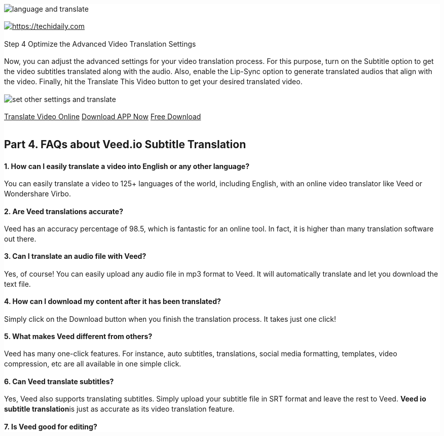 ![language and translate](https://images.wondershare.com/virbo/article/2024/03/comprehensive-guide-video-and-subtitle-translation-with-veed-3.jpg)


<a href="https://ephamedtechinc.pxf.io/c/5597632/2137221/26400" target="_top" id="2137221">
  <img src="//a.impactradius-go.com/display-ad/26400-2137221" border="0" alt="https://techidaily.com" width="728" height="90"/>
</a>
<img height="0" width="0" src="https://ephamedtechinc.pxf.io/i/5597632/2137221/26400" style="position:absolute;visibility:hidden;" border="0" />


Step 4 Optimize the Advanced Video Translation Settings

Now, you can adjust the advanced settings for your video translation process. For this purpose, turn on the Subtitle option to get the video subtitles translated along with the audio. Also, enable the Lip-Sync option to generate translated audios that align with the video. Finally, hit the Translate This Video button to get your desired translated video.

![set other settings and translate](https://images.wondershare.com/virbo/article/2024/03/comprehensive-guide-video-and-subtitle-translation-with-veed-4.jpg)

[Translate Video Online](https://tools.techidaily.com/wondershare/virbo/download/) [Download APP Now](https://app.adjust.com/11acwaj1%5F11ig9sc4) [Free Download](https://tools.techidaily.com/wondershare/virbo/download/)

## Part 4\. FAQs about Veed.io Subtitle Translation

**1\. How can I easily translate a video into English or any other language?**

You can easily translate a video to 125+ languages of the world, including English, with an online video translator like Veed or Wondershare Virbo.

**2\. Are Veed translations accurate?**

Veed has an accuracy percentage of 98.5, which is fantastic for an online tool. In fact, it is higher than many translation software out there.

**3\. Can I translate an audio file with Veed?**

Yes, of course! You can easily upload any audio file in mp3 format to Veed. It will automatically translate and let you download the text file.

**4\. How can I download my content after it has been translated?**

Simply click on the Download button when you finish the translation process. It takes just one click!

**5\. What makes Veed different from others?**

Veed has many one-click features. For instance, auto subtitles, translations, social media formatting, templates, video compression, etc are all available in one simple click.

**6\. Can Veed translate subtitles?**

Yes, Veed also supports translating subtitles. Simply upload your subtitle file in SRT format and leave the rest to Veed. **Veed io subtitle translation**is just as accurate as its video translation feature.

**7\. Is Veed good for editing?**
